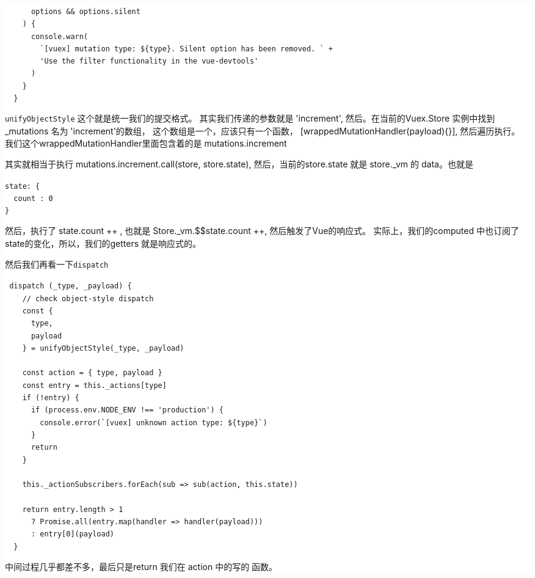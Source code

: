 ```
      options && options.silent
    ) {
      console.warn(
        `[vuex] mutation type: ${type}. Silent option has been removed. ` +
        'Use the filter functionality in the vue-devtools'
      )
    }
  }
```

```unifyObjectStyle``` 这个就是统一我们的提交格式。 其实我们传递的参数就是 'increment',
然后。在当前的Vuex.Store 实例中找到 _mutations 名为 'increment'的数组， 这个数组是一个，应该只有一个函数， [wrappedMutationHandler(payload){}], 然后遍历执行。 我们这个wrappedMutationHandler里面包含着的是 mutations.increment

其实就相当于执行 mutations.increment.call(store, store.state), 然后，当前的store.state 就是 store._vm 的 data。也就是
```
state: {
  count : 0
}
```
然后，执行了 state.count ++ , 也就是 Store._vm.$$state.count ++, 然后触发了Vue的响应式。
实际上，我们的computed 中也订阅了 state的变化，所以，我们的getters 就是响应式的。

然后我们再看一下```dispatch```

```
 dispatch (_type, _payload) {
    // check object-style dispatch
    const {
      type,
      payload
    } = unifyObjectStyle(_type, _payload)

    const action = { type, payload }
    const entry = this._actions[type]
    if (!entry) {
      if (process.env.NODE_ENV !== 'production') {
        console.error(`[vuex] unknown action type: ${type}`)
      }
      return
    }

    this._actionSubscribers.forEach(sub => sub(action, this.state))

    return entry.length > 1
      ? Promise.all(entry.map(handler => handler(payload)))
      : entry[0](payload)
  }
```

中间过程几乎都差不多，最后只是return 我们在 action 中的写的 函数。